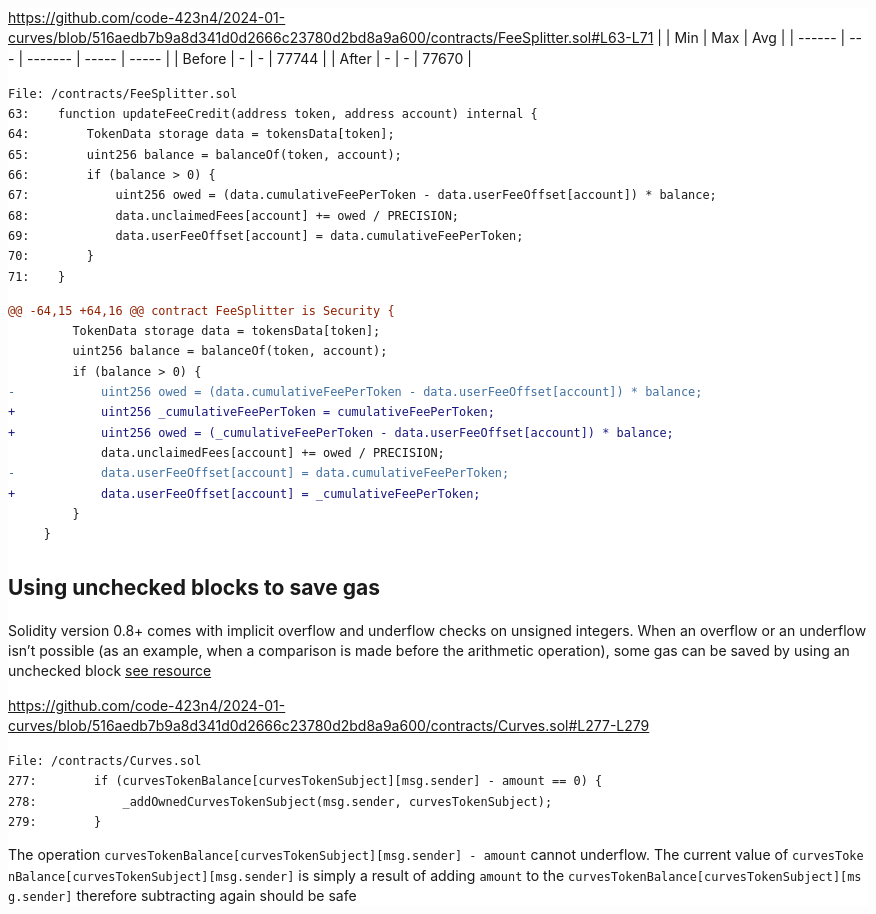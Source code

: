https://github.com/code-423n4/2024-01-curves/blob/516aedb7b9a8d341d0d2666c23780d2bd8a9a600/contracts/FeeSplitter.sol#L63-L71
| | Min | Max | Avg |
| ------ | --- | ------- | ----- | ----- |
| Before | - | - | 77744 |
| After | - | - | 77670 |

```solidity
File: /contracts/FeeSplitter.sol
63:    function updateFeeCredit(address token, address account) internal {
64:        TokenData storage data = tokensData[token];
65:        uint256 balance = balanceOf(token, account);
66:        if (balance > 0) {
67:            uint256 owed = (data.cumulativeFeePerToken - data.userFeeOffset[account]) * balance;
68:            data.unclaimedFees[account] += owed / PRECISION;
69:            data.userFeeOffset[account] = data.cumulativeFeePerToken;
70:        }
71:    }
```

```diff
@@ -64,15 +64,16 @@ contract FeeSplitter is Security {
         TokenData storage data = tokensData[token];
         uint256 balance = balanceOf(token, account);
         if (balance > 0) {
-            uint256 owed = (data.cumulativeFeePerToken - data.userFeeOffset[account]) * balance;
+            uint256 _cumulativeFeePerToken = cumulativeFeePerToken;
+            uint256 owed = (_cumulativeFeePerToken - data.userFeeOffset[account]) * balance;
             data.unclaimedFees[account] += owed / PRECISION;
-            data.userFeeOffset[account] = data.cumulativeFeePerToken;
+            data.userFeeOffset[account] = _cumulativeFeePerToken;
         }
     }
```

## Using unchecked blocks to save gas

Solidity version 0.8+ comes with implicit overflow and underflow checks on unsigned integers. When an overflow or an underflow isn’t possible (as an example, when a comparison is made before the arithmetic operation), some gas can be saved by using an unchecked block
[see resource](https://github.com/ethereum/solidity/issues/10695)

https://github.com/code-423n4/2024-01-curves/blob/516aedb7b9a8d341d0d2666c23780d2bd8a9a600/contracts/Curves.sol#L277-L279

```solidity
File: /contracts/Curves.sol
277:        if (curvesTokenBalance[curvesTokenSubject][msg.sender] - amount == 0) {
278:            _addOwnedCurvesTokenSubject(msg.sender, curvesTokenSubject);
279:        }
```

The operation `curvesTokenBalance[curvesTokenSubject][msg.sender] - amount` cannot underflow. The current value of `curvesTokenBalance[curvesTokenSubject][msg.sender]` is simply a result of adding `amount` to the `curvesTokenBalance[curvesTokenSubject][msg.sender]` therefore subtracting again should be safe
